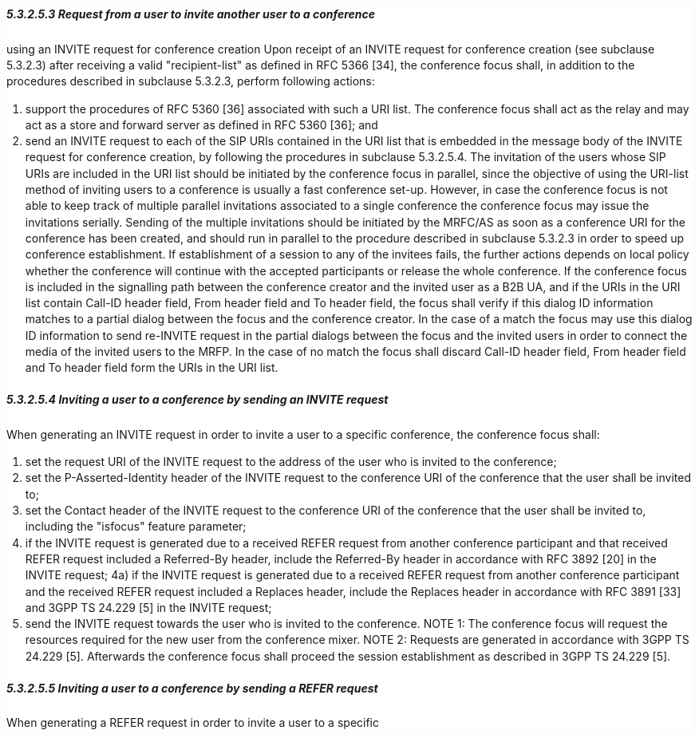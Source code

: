##### 5.3.2.5.3 Request from a user to invite another user to a conference
using an INVITE request for conference creation
Upon receipt of an INVITE request for conference creation (see subclause
5.3.2.3) after receiving a valid \"recipient-list\" as defined in RFC 5366
[34], the conference focus shall, in addition to the procedures described in
subclause 5.3.2.3, perform following actions:
1) support the procedures of RFC 5360 [36] associated with such a URI list.
The conference focus shall act as the relay and may act as a store and forward
server as defined in RFC 5360 [36]; and
2) send an INVITE request to each of the SIP URIs contained in the URI list
that is embedded in the message body of the INVITE request for conference
creation, by following the procedures in subclause 5.3.2.5.4.
The invitation of the users whose SIP URIs are included in the URI list should
be initiated by the conference focus in parallel, since the objective of using
the URI-list method of inviting users to a conference is usually a fast
conference set-up. However, in case the conference focus is not able to keep
track of multiple parallel invitations associated to a single conference the
conference focus may issue the invitations serially.
Sending of the multiple invitations should be initiated by the MRFC/AS as soon
as a conference URI for the conference has been created, and should run in
parallel to the procedure described in subclause 5.3.2.3 in order to speed up
conference establishment. If establishment of a session to any of the invitees
fails, the further actions depends on local policy whether the conference will
continue with the accepted participants or release the whole conference.
If the conference focus is included in the signalling path between the
conference creator and the invited user as a B2B UA, and if the URIs in the
URI list contain Call-ID header field, From header field and To header field,
the focus shall verify if this dialog ID information matches to a partial
dialog between the focus and the conference creator.
In the case of a match the focus may use this dialog ID information to send
re-INVITE request in the partial dialogs between the focus and the invited
users in order to connect the media of the invited users to the MRFP.
In the case of no match the focus shall discard Call-ID header field, From
header field and To header field form the URIs in the URI list.
##### 5.3.2.5.4 Inviting a user to a conference by sending an INVITE request
When generating an INVITE request in order to invite a user to a specific
conference, the conference focus shall:
1) set the request URI of the INVITE request to the address of the user who is
invited to the conference;
2) set the P-Asserted-Identity header of the INVITE request to the conference
URI of the conference that the user shall be invited to;
3) set the Contact header of the INVITE request to the conference URI of the
conference that the user shall be invited to, including the \"isfocus\"
feature parameter;
4) if the INVITE request is generated due to a received REFER request from
another conference participant and that received REFER request included a
Referred-By header, include the Referred-By header in accordance with RFC 3892
[20] in the INVITE request;
4a) if the INVITE request is generated due to a received REFER request from
another conference participant and the received REFER request included a
Replaces header, include the Replaces header in accordance with RFC 3891 [33]
and 3GPP TS 24.229 [5] in the INVITE request;
5) send the INVITE request towards the user who is invited to the conference.
NOTE 1: The conference focus will request the resources required for the new
user from the conference mixer.
NOTE 2: Requests are generated in accordance with 3GPP TS 24.229 [5].
Afterwards the conference focus shall proceed the session establishment as
described in 3GPP TS 24.229 [5].
##### 5.3.2.5.5 Inviting a user to a conference by sending a REFER request
When generating a REFER request in order to invite a user to a specific